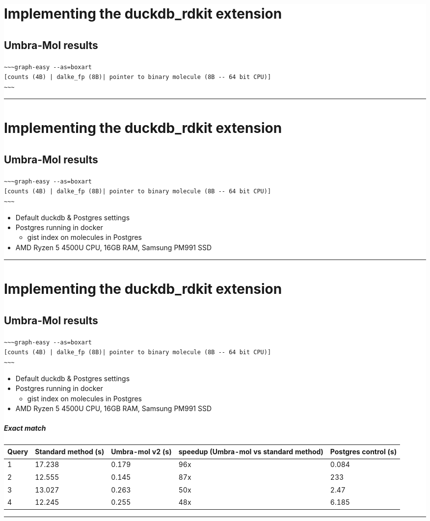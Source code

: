 
# Implementing the duckdb_rdkit extension

## Umbra-Mol results

```
~~~graph-easy --as=boxart
[counts (4B) | dalke_fp (8B)| pointer to binary molecule (8B -- 64 bit CPU)]
~~~
```

---

# Implementing the duckdb_rdkit extension

## Umbra-Mol results

```
~~~graph-easy --as=boxart
[counts (4B) | dalke_fp (8B)| pointer to binary molecule (8B -- 64 bit CPU)]
~~~
```

- Default duckdb & Postgres settings
- Postgres running in docker
  - gist index on molecules in Postgres
- AMD Ryzen 5 4500U CPU, 16GB RAM, Samsung PM991 SSD

---

# Implementing the duckdb_rdkit extension

## Umbra-Mol results

```
~~~graph-easy --as=boxart
[counts (4B) | dalke_fp (8B)| pointer to binary molecule (8B -- 64 bit CPU)]
~~~
```

- Default duckdb & Postgres settings
- Postgres running in docker
  - gist index on molecules in Postgres
- AMD Ryzen 5 4500U CPU, 16GB RAM, Samsung PM991 SSD

##### Exact match

| Query | Standard method (s) | Umbra-mol v2 (s) | speedup (Umbra-mol vs standard method) | Postgres control (s) |
| :---- | :------------------ | :--------------- | :------------------------------------- | :------------------- |
| 1     | 17.238              | 0.179            | 96x                                    | 0.084                |
| 2     | 12.555              | 0.145            | 87x                                    | 233                  |
| 3     | 13.027              | 0.263            | 50x                                    | 2.47                 |
| 4     | 12.245              | 0.255            | 48x                                    | 6.185                |

---